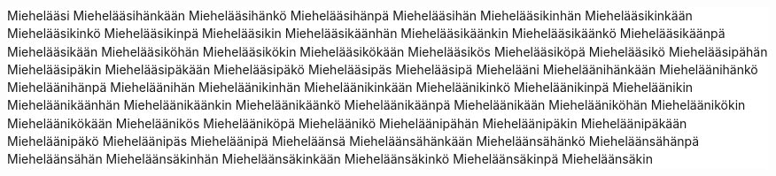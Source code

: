 Miehelääsi
Miehelääsihänkään
Miehelääsihänkö
Miehelääsihänpä
Miehelääsihän
Miehelääsikinhän
Miehelääsikinkään
Miehelääsikinkö
Miehelääsikinpä
Miehelääsikin
Miehelääsikäänhän
Miehelääsikäänkin
Miehelääsikäänkö
Miehelääsikäänpä
Miehelääsikään
Miehelääsiköhän
Miehelääsikökin
Miehelääsikökään
Miehelääsikös
Miehelääsiköpä
Miehelääsikö
Miehelääsipähän
Miehelääsipäkin
Miehelääsipäkään
Miehelääsipäkö
Miehelääsipäs
Miehelääsipä
Miehelääni
Mieheläänihänkään
Mieheläänihänkö
Mieheläänihänpä
Mieheläänihän
Mieheläänikinhän
Mieheläänikinkään
Mieheläänikinkö
Mieheläänikinpä
Mieheläänikin
Mieheläänikäänhän
Mieheläänikäänkin
Mieheläänikäänkö
Mieheläänikäänpä
Mieheläänikään
Miehelääniköhän
Mieheläänikökin
Mieheläänikökään
Mieheläänikös
Miehelääniköpä
Mieheläänikö
Mieheläänipähän
Mieheläänipäkin
Mieheläänipäkään
Mieheläänipäkö
Mieheläänipäs
Mieheläänipä
Mieheläänsä
Mieheläänsähänkään
Mieheläänsähänkö
Mieheläänsähänpä
Mieheläänsähän
Mieheläänsäkinhän
Mieheläänsäkinkään
Mieheläänsäkinkö
Mieheläänsäkinpä
Mieheläänsäkin